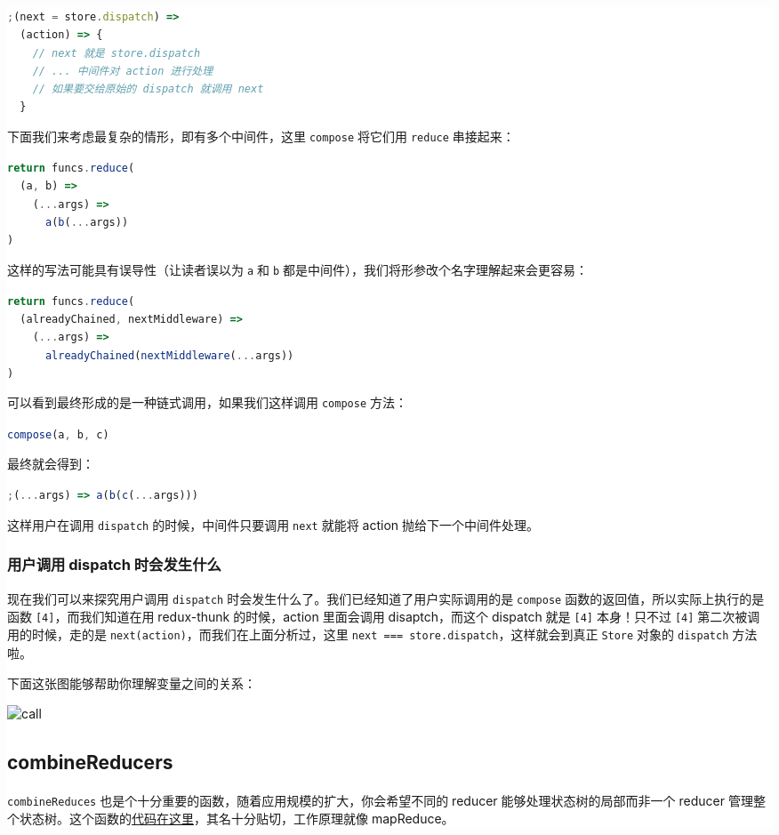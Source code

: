 ```js
;(next = store.dispatch) =>
  (action) => {
    // next 就是 store.dispatch
    // ... 中间件对 action 进行处理
    // 如果要交给原始的 dispatch 就调用 next
  }
```

下面我们来考虑最复杂的情形，即有多个中间件，这里 `compose` 将它们用 `reduce` 串接起来：

```js
return funcs.reduce(
  (a, b) =>
    (...args) =>
      a(b(...args))
)
```

这样的写法可能具有误导性（让读者误以为 `a` 和 `b` 都是中间件），我们将形参改个名字理解起来会更容易：

```js
return funcs.reduce(
  (alreadyChained, nextMiddleware) =>
    (...args) =>
      alreadyChained(nextMiddleware(...args))
)
```

可以看到最终形成的是一种链式调用，如果我们这样调用 `compose` 方法：

```js
compose(a, b, c)
```

最终就会得到：

```js
;(...args) => a(b(c(...args)))
```

这样用户在调用 `dispatch` 的时候，中间件只要调用 `next` 就能将 action 抛给下一个中间件处理。

### 用户调用 dispatch 时会发生什么

现在我们可以来探究用户调用 `dispatch` 时会发生什么了。我们已经知道了用户实际调用的是 `compose` 函数的返回值，所以实际上执行的是函数 `[4]`，而我们知道在用 redux-thunk 的时候，action 里面会调用 disaptch，而这个 dispatch 就是 `[4]` 本身！只不过 `[4]` 第二次被调用的时候，走的是 `next(action)`，而我们在上面分析过，这里 `next === store.dispatch`，这样就会到真正 `Store` 对象的 `dispatch` 方法啦。

下面这张图能够帮助你理解变量之间的关系：

![call](https://user-images.githubusercontent.com/12122021/66885678-9bc00200-f007-11e9-97e5-91324d037262.png)

## combineReducers

`combineReduces` 也是个十分重要的函数，随着应用规模的扩大，你会希望不同的 reducer 能够处理状态树的局部而非一个 reducer 管理整个状态树。这个函数的[代码在这里](https://github.com/wendzhue/redux/blob/9c9a4d2a1c62c9dbddcbb05488f8bd77d24c81de/src/combineReducers.js#L97-L180)，其名十分贴切，工作原理就像 mapReduce。


  [$$observable]: observable